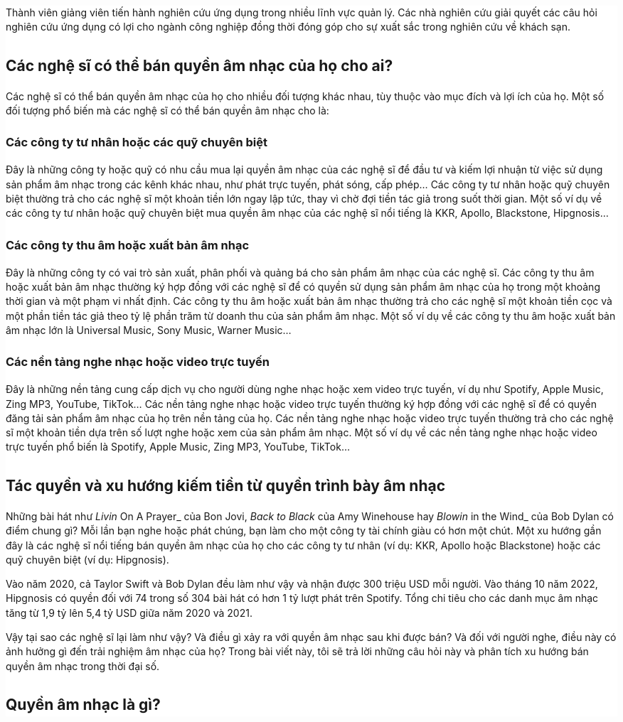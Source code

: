 Thành viên giảng viên tiến hành nghiên cứu ứng dụng trong nhiều lĩnh vực quản lý. Các nhà nghiên cứu giải quyết các câu hỏi nghiên cứu ứng dụng có lợi cho ngành công nghiệp đồng thời đóng góp cho sự xuất sắc trong nghiên cứu về khách sạn.

## Các nghệ sĩ có thể bán quyền âm nhạc của họ cho ai?

Các nghệ sĩ có thể bán quyền âm nhạc của họ cho nhiều đối tượng khác nhau, tùy thuộc vào mục đích và lợi ích của họ. Một số đối tượng phổ biến mà các nghệ sĩ có thể bán quyền âm nhạc cho là:

### Các công ty tư nhân hoặc các quỹ chuyên biệt

Đây là những công ty hoặc quỹ có nhu cầu mua lại quyền âm nhạc của các nghệ sĩ để đầu tư và kiếm lợi nhuận từ việc sử dụng sản phẩm âm nhạc trong các kênh khác nhau, như phát trực tuyến, phát sóng, cấp phép… Các công ty tư nhân hoặc quỹ chuyên biệt thường trả cho các nghệ sĩ một khoản tiền lớn ngay lập tức, thay vì chờ đợi tiền tác giả trong suốt thời gian. Một số ví dụ về các công ty tư nhân hoặc quỹ chuyên biệt mua quyền âm nhạc của các nghệ sĩ nổi tiếng là KKR, Apollo, Blackstone, Hipgnosis…

### Các công ty thu âm hoặc xuất bản âm nhạc

Đây là những công ty có vai trò sản xuất, phân phối và quảng bá cho sản phẩm âm nhạc của các nghệ sĩ. Các công ty thu âm hoặc xuất bản âm nhạc thường ký hợp đồng với các nghệ sĩ để có quyền sử dụng sản phẩm âm nhạc của họ trong một khoảng thời gian và một phạm vi nhất định. Các công ty thu âm hoặc xuất bản âm nhạc thường trả cho các nghệ sĩ một khoản tiền cọc và một phần tiền tác giả theo tỷ lệ phần trăm từ doanh thu của sản phẩm âm nhạc. Một số ví dụ về các công ty thu âm hoặc xuất bản âm nhạc lớn là Universal Music, Sony Music, Warner Music…

### Các nền tảng nghe nhạc hoặc video trực tuyến

Đây là những nền tảng cung cấp dịch vụ cho người dùng nghe nhạc hoặc xem video trực tuyến, ví dụ như Spotify, Apple Music, Zing MP3, YouTube, TikTok… Các nền tảng nghe nhạc hoặc video trực tuyến thường ký hợp đồng với các nghệ sĩ để có quyền đăng tải sản phẩm âm nhạc của họ trên nền tảng của họ. Các nền tảng nghe nhạc hoặc video trực tuyến thường trả cho các nghệ sĩ một khoản tiền dựa trên số lượt nghe hoặc xem của sản phẩm âm nhạc. Một số ví dụ về các nền tảng nghe nhạc hoặc video trực tuyến phổ biến là Spotify, Apple Music, Zing MP3, YouTube, TikTok…

## Tác quyền và xu hướng kiếm tiền từ quyền trình bày âm nhạc

Những bài hát như _Livin_ On A Prayer_ của Bon Jovi, _Back to Black_ của Amy Winehouse hay _Blowin_ in the Wind_ của Bob Dylan có điểm chung gì? Mỗi lần bạn nghe hoặc phát chúng, bạn làm cho một công ty tài chính giàu có hơn một chút. Một xu hướng gần đây là các nghệ sĩ nổi tiếng bán quyền âm nhạc của họ cho các công ty tư nhân (ví dụ: KKR, Apollo hoặc Blackstone) hoặc các quỹ chuyên biệt (ví dụ: Hipgnosis).

Vào năm 2020, cả Taylor Swift và Bob Dylan đều làm như vậy và nhận được 300 triệu USD mỗi người. Vào tháng 10 năm 2022, Hipgnosis có quyền đối với 74 trong số 304 bài hát có hơn 1 tỷ lượt phát trên Spotify. Tổng chi tiêu cho các danh mục âm nhạc tăng từ 1,9 tỷ lên 5,4 tỷ USD giữa năm 2020 và 2021.

Vậy tại sao các nghệ sĩ lại làm như vậy? Và điều gì xảy ra với quyền âm nhạc sau khi được bán? Và đối với người nghe, điều này có ảnh hưởng gì đến trải nghiệm âm nhạc của họ? Trong bài viết này, tôi sẽ trả lời những câu hỏi này và phân tích xu hướng bán quyền âm nhạc trong thời đại số.

## Quyền âm nhạc là gì?
